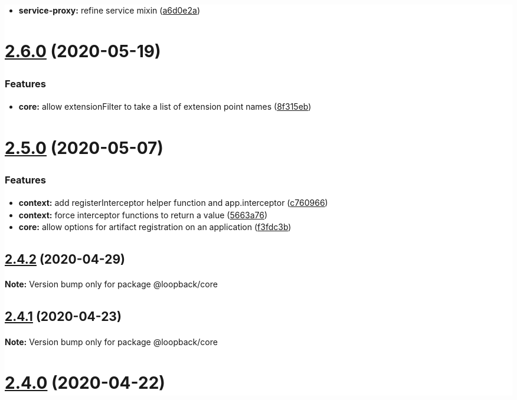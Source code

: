 * **service-proxy:** refine service mixin ([a6d0e2a](https://github.com/strongloop/loopback-next/commit/a6d0e2a457751568faffc1e733dc15f2e7232d2c))





# [2.6.0](https://github.com/strongloop/loopback-next/compare/@loopback/core@2.5.0...@loopback/core@2.6.0) (2020-05-19)


### Features

* **core:** allow extensionFilter to take a list of extension point names ([8f315eb](https://github.com/strongloop/loopback-next/commit/8f315eb46bee7365da5325a23b948df9d477bfdb))





# [2.5.0](https://github.com/strongloop/loopback-next/compare/@loopback/core@2.4.2...@loopback/core@2.5.0) (2020-05-07)


### Features

* **context:** add registerInterceptor helper function and app.interceptor ([c760966](https://github.com/strongloop/loopback-next/commit/c76096684771ffaf535b75b025892ccfb057bff0))
* **context:** force interceptor functions to return a value ([5663a76](https://github.com/strongloop/loopback-next/commit/5663a7642cbbb43fab08020d398393d0aabeed86))
* **core:** allow options for artifact registration on an application ([f3fdc3b](https://github.com/strongloop/loopback-next/commit/f3fdc3b94e34610dd1bebb600a497c77a2794019))





## [2.4.2](https://github.com/strongloop/loopback-next/compare/@loopback/core@2.4.1...@loopback/core@2.4.2) (2020-04-29)

**Note:** Version bump only for package @loopback/core





## [2.4.1](https://github.com/strongloop/loopback-next/compare/@loopback/core@2.4.0...@loopback/core@2.4.1) (2020-04-23)

**Note:** Version bump only for package @loopback/core





# [2.4.0](https://github.com/strongloop/loopback-next/compare/@loopback/core@2.3.0...@loopback/core@2.4.0) (2020-04-22)
